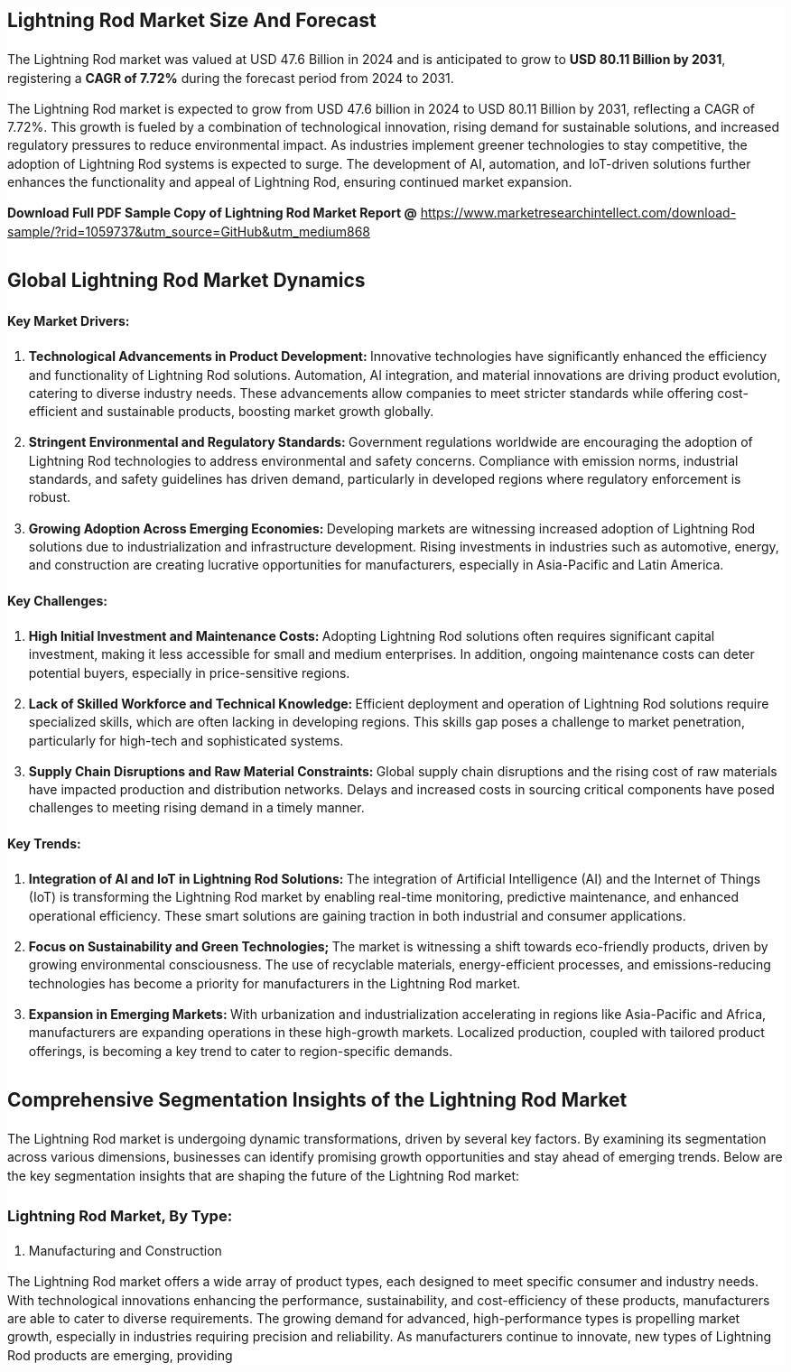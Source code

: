 <h2>Lightning Rod Market Size And Forecast</h2><p>The Lightning Rod market was valued at USD 47.6 Billion in 2024 and is anticipated to grow to <strong>USD 80.11 Billion by 2031</strong>, registering a <strong>CAGR of 7.72%</strong> during the forecast period from 2024 to 2031.</p><p>The Lightning Rod market is expected to grow from USD 47.6 billion in 2024 to USD 80.11 Billion by 2031, reflecting a CAGR of 7.72%. This growth is fueled by a combination of technological innovation, rising demand for sustainable solutions, and increased regulatory pressures to reduce environmental impact. As industries implement greener technologies to stay competitive, the adoption of Lightning Rod systems is expected to surge. The development of AI, automation, and IoT-driven solutions further enhances the functionality and appeal of Lightning Rod, ensuring continued market expansion.</p><p><strong>Download Full PDF Sample Copy of Lightning Rod Market Report @</strong>&nbsp;<a href="https://www.marketresearchintellect.com/download-sample/?rid=1059737&amp;utm_source=GitHub&amp;utm_medium868">https://www.marketresearchintellect.com/download-sample/?rid=1059737&amp;utm_source=GitHub&amp;utm_medium868</a></p><h2>Global Lightning Rod Market Dynamics</h2><h4><strong>Key Market Drivers:</strong></h4><ol><li><p><strong>Technological Advancements in Product Development:&nbsp;</strong>Innovative technologies have significantly enhanced the efficiency and functionality of Lightning Rod solutions. Automation, AI integration, and material innovations are driving product evolution, catering to diverse industry needs. These advancements allow companies to meet stricter standards while offering cost-efficient and sustainable products, boosting market growth globally.</p></li><li><p><strong>Stringent Environmental and Regulatory Standards:&nbsp;</strong>Government regulations worldwide are encouraging the adoption of Lightning Rod technologies to address environmental and safety concerns. Compliance with emission norms, industrial standards, and safety guidelines has driven demand, particularly in developed regions where regulatory enforcement is robust.</p></li><li><p><strong>Growing Adoption Across Emerging Economies:&nbsp;</strong>Developing markets are witnessing increased adoption of Lightning Rod solutions due to industrialization and infrastructure development. Rising investments in industries such as automotive, energy, and construction are creating lucrative opportunities for manufacturers, especially in Asia-Pacific and Latin America.</p></li></ol><h4><strong>Key Challenges:</strong></h4><ol><li><p><strong>High Initial Investment and Maintenance Costs:&nbsp;</strong>Adopting Lightning Rod solutions often requires significant capital investment, making it less accessible for small and medium enterprises. In addition, ongoing maintenance costs can deter potential buyers, especially in price-sensitive regions.</p></li><li><p><strong>Lack of Skilled Workforce and Technical Knowledge:&nbsp;</strong>Efficient deployment and operation of Lightning Rod solutions require specialized skills, which are often lacking in developing regions. This skills gap poses a challenge to market penetration, particularly for high-tech and sophisticated systems.</p></li><li><p><strong>Supply Chain Disruptions and Raw Material Constraints:&nbsp;</strong>Global supply chain disruptions and the rising cost of raw materials have impacted production and distribution networks. Delays and increased costs in sourcing critical components have posed challenges to meeting rising demand in a timely manner.</p></li></ol><h4><strong>Key Trends:</strong></h4><ol><li><p><strong>Integration of AI and IoT in Lightning Rod Solutions:&nbsp;</strong>The integration of Artificial Intelligence (AI) and the Internet of Things (IoT) is transforming the Lightning Rod market by enabling real-time monitoring, predictive maintenance, and enhanced operational efficiency. These smart solutions are gaining traction in both industrial and consumer applications.</p></li><li><p><strong>Focus on Sustainability and Green Technologies;&nbsp;</strong>The market is witnessing a shift towards eco-friendly products, driven by growing environmental consciousness. The use of recyclable materials, energy-efficient processes, and emissions-reducing technologies has become a priority for manufacturers in the Lightning Rod market.</p></li><li><p><strong>Expansion in Emerging Markets:&nbsp;</strong>With urbanization and industrialization accelerating in regions like Asia-Pacific and Africa, manufacturers are expanding operations in these high-growth markets. Localized production, coupled with tailored product offerings, is becoming a key trend to cater to region-specific demands.</p></li></ol><div class="article-main__content" data-test-id="publishing-text-block"><h2>Comprehensive Segmentation Insights of the Lightning Rod Market</h2><p>The Lightning Rod market is undergoing dynamic transformations, driven by several key factors. By examining its segmentation across various dimensions, businesses can identify promising growth opportunities and stay ahead of emerging trends. Below are the key segmentation insights that are shaping the future of the Lightning Rod market:</p><h3><strong>Lightning Rod Market, By Type:<br /></strong></h3><ol><li>Manufacturing and Construction</li></ol><p>The Lightning Rod market offers a wide array of product types, each designed to meet specific consumer and industry needs. With technological innovations enhancing the performance, sustainability, and cost-efficiency of these products, manufacturers are able to cater to diverse requirements. The growing demand for advanced, high-performance types is propelling market growth, especially in industries requiring precision and reliability. As manufacturers continue to innovate, new types of Lightning Rod products are emerging, providing